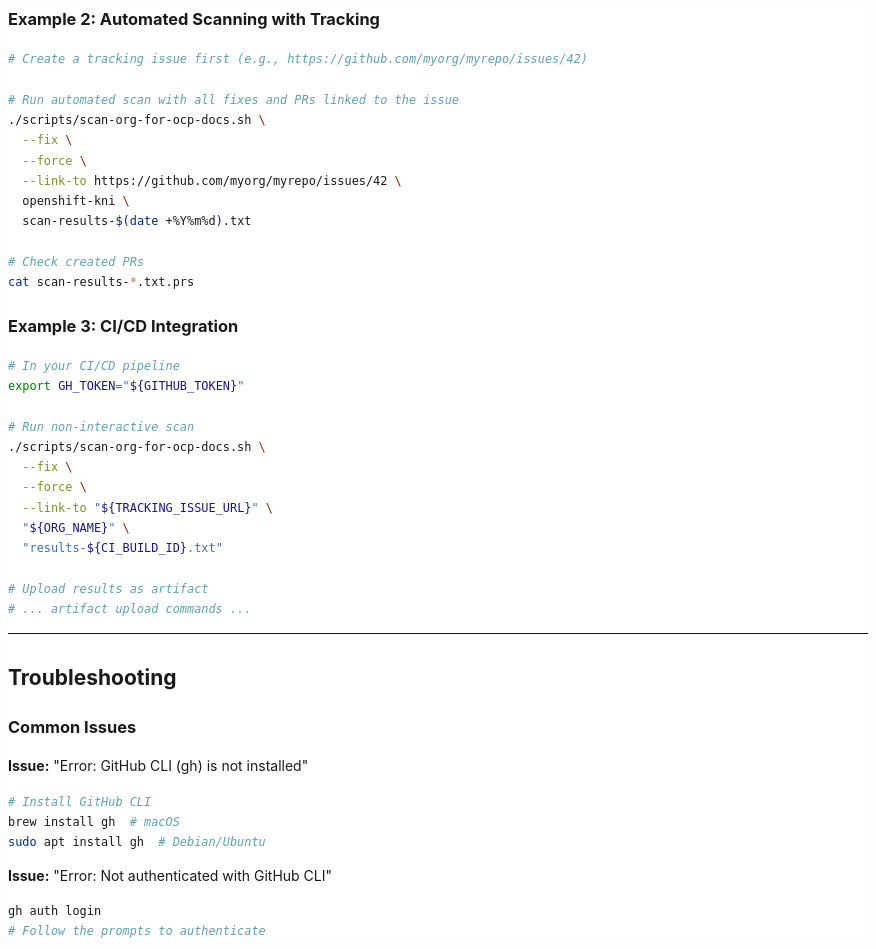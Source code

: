 ### Example 2: Automated Scanning with Tracking

```bash
# Create a tracking issue first (e.g., https://github.com/myorg/myrepo/issues/42)

# Run automated scan with all fixes and PRs linked to the issue
./scripts/scan-org-for-ocp-docs.sh \
  --fix \
  --force \
  --link-to https://github.com/myorg/myrepo/issues/42 \
  openshift-kni \
  scan-results-$(date +%Y%m%d).txt

# Check created PRs
cat scan-results-*.txt.prs
```

### Example 3: CI/CD Integration

```bash
# In your CI/CD pipeline
export GH_TOKEN="${GITHUB_TOKEN}"

# Run non-interactive scan
./scripts/scan-org-for-ocp-docs.sh \
  --fix \
  --force \
  --link-to "${TRACKING_ISSUE_URL}" \
  "${ORG_NAME}" \
  "results-${CI_BUILD_ID}.txt"

# Upload results as artifact
# ... artifact upload commands ...
```

---

## Troubleshooting

### Common Issues

**Issue:** "Error: GitHub CLI (gh) is not installed"
```bash
# Install GitHub CLI
brew install gh  # macOS
sudo apt install gh  # Debian/Ubuntu
```

**Issue:** "Error: Not authenticated with GitHub CLI"
```bash
gh auth login
# Follow the prompts to authenticate
```
